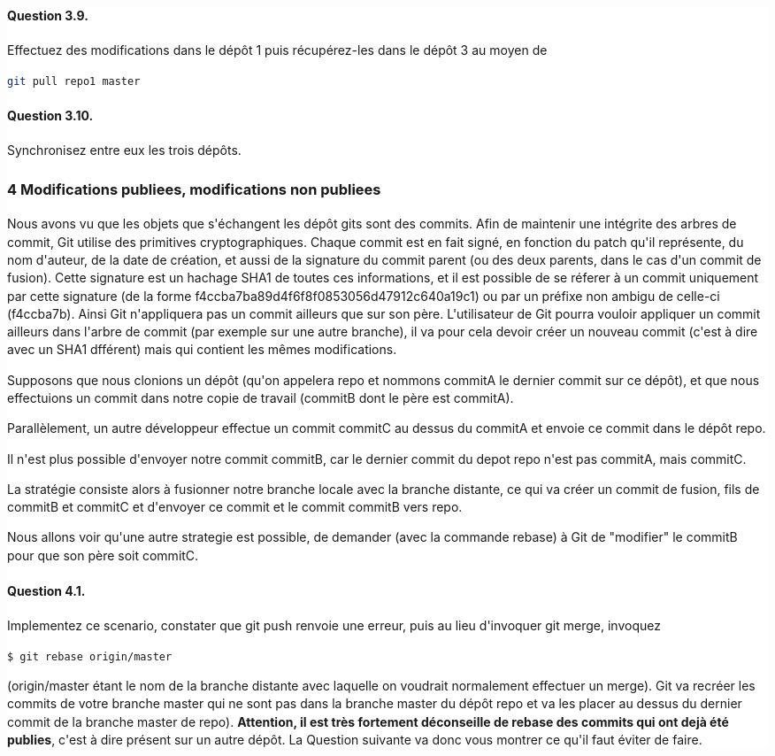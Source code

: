 #### Question 3.9.
Effectuez des modifications dans le dépôt 1 puis récupérez-les dans le dépôt 3 au moyen de 
```sh
git pull repo1 master
```

#### Question 3.10.
Synchronisez entre eux les trois dépôts.

### 4 Modifications publiees, modifications non publiees
Nous avons vu que les objets que s'échangent les dépôt gits sont des commits. Afin de maintenir une intégrite des arbres de commit, Git utilise des primitives cryptographiques. Chaque commit est en fait signé, en fonction du patch qu'il représente, du nom d'auteur, de la date de création, et aussi de la signature du commit parent (ou des deux parents, dans le cas d'un commit de fusion). Cette signature est un hachage SHA1 de toutes ces informations, et il est possible de se réferer à un commit uniquement par cette signature (de la forme f4ccba7ba89d4f6f8f0853056d47912c640a19c1) ou par un préfixe non ambigu de celle-ci (f4ccba7b).
Ainsi Git n'appliquera pas un commit ailleurs que sur son père. L'utilisateur de Git pourra vouloir appliquer un commit ailleurs dans l'arbre de commit (par exemple sur une autre branche), il va pour cela devoir créer un nouveau commit (c'est à dire avec un SHA1 dfférent) mais qui contient les mêmes modifications.

Supposons que nous clonions un dépôt (qu'on appelera repo et nommons commitA le dernier commit sur ce dépôt),
et que nous effectuions un commit dans notre copie de travail (commitB dont le père est commitA).

Parallèlement, un autre développeur effectue un commit commitC au dessus du commitA et envoie ce commit dans le dépôt repo.

Il n'est plus possible d'envoyer notre commit commitB, car le dernier commit du depot repo n'est pas commitA, mais commitC.

La stratégie consiste alors à fusionner notre branche locale avec la branche distante, ce qui va créer un commit de fusion, fils de commitB et commitC et d'envoyer ce commit et le commit commitB vers repo.

Nous allons voir qu'une autre strategie est possible, de demander (avec la commande rebase) à Git de "modifier" le commitB pour que son père soit commitC.

#### Question 4.1.
Implementez ce scenario, constater que git push renvoie une erreur, puis au lieu d'invoquer git merge, invoquez
```sh
$ git rebase origin/master
```
(origin/master étant le nom de la branche distante avec laquelle on voudrait normalement effectuer un merge).
Git va recréer les commits de votre branche master qui ne sont pas dans la branche master du dépôt repo et va les placer au dessus du dernier commit de la branche
master de repo).
**Attention, il est très fortement déconseille de rebase des commits qui ont dejà été publies**, c'est à dire présent sur un autre dépôt. La Question suivante va donc vous montrer ce qu'il faut éviter de faire.
